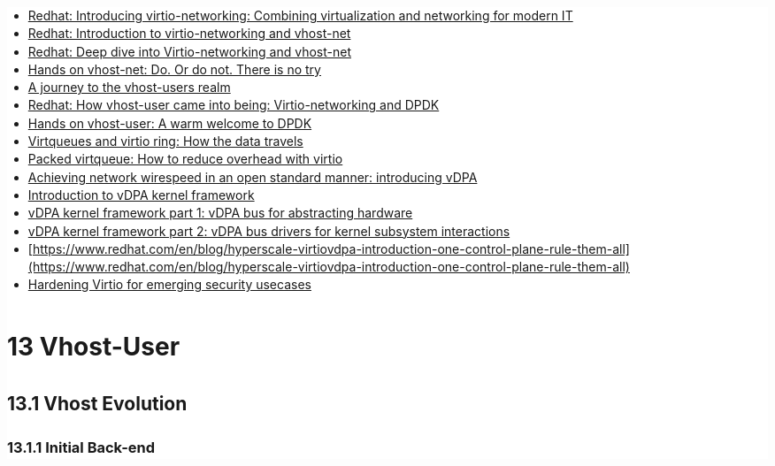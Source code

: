 * [Redhat: Introducing virtio-networking: Combining virtualization and networking for modern IT](https://www.redhat.com/en/blog/introducing-virtio-networking-combining-virtualization-and-networking-modern-it)
* [Redhat: Introduction to virtio-networking and vhost-net](https://www.redhat.com/en/blog/introduction-virtio-networking-and-vhost-net)
* [Redhat: Deep dive into Virtio-networking and vhost-net](https://www.redhat.com/en/blog/deep-dive-virtio-networking-and-vhost-net)
* [Hands on vhost-net: Do. Or do not. There is no try](https://www.redhat.com/en/blog/hands-vhost-net-do-or-do-not-there-no-try)
* [A journey to the vhost-users realm](https://www.redhat.com/en/blog/journey-vhost-users-realm)
* [Redhat: How vhost-user came into being: Virtio-networking and DPDK](https://www.redhat.com/en/blog/how-vhost-user-came-being-virtio-networking-and-dpdk)
* [Hands on vhost-user: A warm welcome to DPDK](https://www.redhat.com/en/blog/hands-vhost-user-warm-welcome-dpdk)
* [Virtqueues and virtio ring: How the data travels](https://www.redhat.com/en/blog/virtqueues-and-virtio-ring-how-data-travels)
* [Packed virtqueue: How to reduce overhead with virtio](https://www.redhat.com/en/blog/packed-virtqueue-how-reduce-overhead-virtio)
* [Achieving network wirespeed in an open standard manner: introducing vDPA](https://www.redhat.com/en/blog/achieving-network-wirespeed-open-standard-manner-introducing-vdpa)
* [Introduction to vDPA kernel framework](https://www.redhat.com/en/blog/introduction-vdpa-kernel-framework)
* [vDPA kernel framework part 1: vDPA bus for abstracting hardware](https://www.redhat.com/en/blog/vdpa-kernel-framework-part-1-vdpa-bus-abstracting-hardware)
* [vDPA kernel framework part 2: vDPA bus drivers for kernel subsystem interactions](https://www.redhat.com/en/blog/vdpa-kernel-framework-part-2-vdpa-bus-drivers-kernel-subsystem-interactions)
* [https://www.redhat.com/en/blog/hyperscale-virtiovdpa-introduction-one-control-plane-rule-them-all](https://www.redhat.com/en/blog/hyperscale-virtiovdpa-introduction-one-control-plane-rule-them-all)
* [Hardening Virtio for emerging security usecases](https://www.redhat.com/en/blog/hardening-virtio-emerging-security-usecases)

# 13 Vhost-User

## 13.1 Vhost Evolution
### 13.1.1 Initial Back-end
